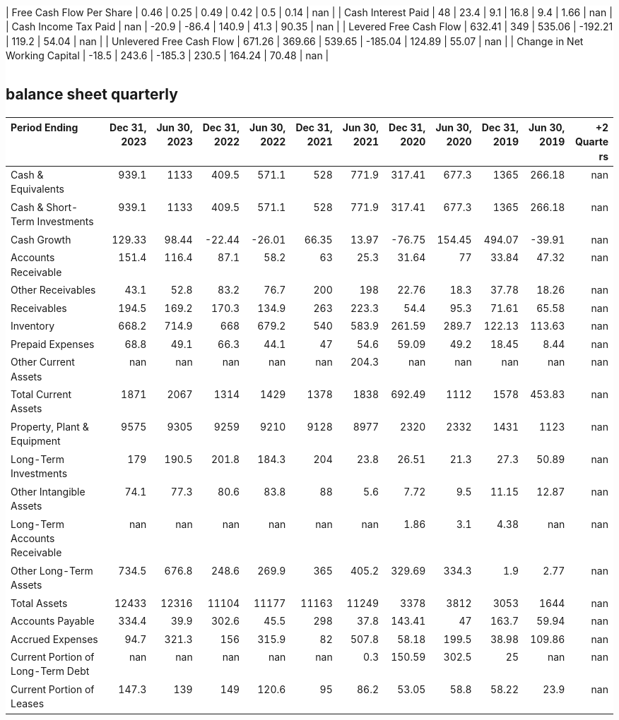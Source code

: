 | Free Cash Flow Per Share              |     0.46 |           0.25 |           0.49 |           0.42 |           0.5  |           0.14 |           nan |
| Cash Interest Paid                    |    48    |          23.4  |           9.1  |          16.8  |           9.4  |           1.66 |           nan |
| Cash Income Tax Paid                  |   nan    |         -20.9  |         -86.4  |         140.9  |          41.3  |          90.35 |           nan |
| Levered Free Cash Flow                |   632.41 |         349    |         535.06 |        -192.21 |         119.2  |          54.04 |           nan |
| Unlevered Free Cash Flow              |   671.26 |         369.66 |         539.65 |        -185.04 |         124.89 |          55.07 |           nan |
| Change in Net Working Capital         |   -18.5  |         243.6  |        -185.3  |         230.5  |         164.24 |          70.48 |           nan |

## balance sheet quarterly
| Period Ending                      |   Dec 31, 2023 |   Jun 30, 2023 |   Dec 31, 2022 |   Jun 30, 2022 |   Dec 31, 2021 |   Jun 30, 2021 |   Dec 31, 2020 |   Jun 30, 2020 |   Dec 31, 2019 |   Jun 30, 2019 |   +2 Quarters |
|:-----------------------------------|---------------:|---------------:|---------------:|---------------:|---------------:|---------------:|---------------:|---------------:|---------------:|---------------:|--------------:|
| Cash & Equivalents                 |         939.1  |        1133    |         409.5  |         571.1  |         528    |         771.9  |         317.41 |         677.3  |        1365    |         266.18 |           nan |
| Cash & Short-Term Investments      |         939.1  |        1133    |         409.5  |         571.1  |         528    |         771.9  |         317.41 |         677.3  |        1365    |         266.18 |           nan |
| Cash Growth                        |         129.33 |          98.44 |         -22.44 |         -26.01 |          66.35 |          13.97 |         -76.75 |         154.45 |         494.07 |         -39.91 |           nan |
| Accounts Receivable                |         151.4  |         116.4  |          87.1  |          58.2  |          63    |          25.3  |          31.64 |          77    |          33.84 |          47.32 |           nan |
| Other Receivables                  |          43.1  |          52.8  |          83.2  |          76.7  |         200    |         198    |          22.76 |          18.3  |          37.78 |          18.26 |           nan |
| Receivables                        |         194.5  |         169.2  |         170.3  |         134.9  |         263    |         223.3  |          54.4  |          95.3  |          71.61 |          65.58 |           nan |
| Inventory                          |         668.2  |         714.9  |         668    |         679.2  |         540    |         583.9  |         261.59 |         289.7  |         122.13 |         113.63 |           nan |
| Prepaid Expenses                   |          68.8  |          49.1  |          66.3  |          44.1  |          47    |          54.6  |          59.09 |          49.2  |          18.45 |           8.44 |           nan |
| Other Current Assets               |         nan    |         nan    |         nan    |         nan    |         nan    |         204.3  |         nan    |         nan    |         nan    |         nan    |           nan |
| Total Current Assets               |        1871    |        2067    |        1314    |        1429    |        1378    |        1838    |         692.49 |        1112    |        1578    |         453.83 |           nan |
| Property, Plant & Equipment        |        9575    |        9305    |        9259    |        9210    |        9128    |        8977    |        2320    |        2332    |        1431    |        1123    |           nan |
| Long-Term Investments              |         179    |         190.5  |         201.8  |         184.3  |         204    |          23.8  |          26.51 |          21.3  |          27.3  |          50.89 |           nan |
| Other Intangible Assets            |          74.1  |          77.3  |          80.6  |          83.8  |          88    |           5.6  |           7.72 |           9.5  |          11.15 |          12.87 |           nan |
| Long-Term Accounts Receivable      |         nan    |         nan    |         nan    |         nan    |         nan    |         nan    |           1.86 |           3.1  |           4.38 |         nan    |           nan |
| Other Long-Term Assets             |         734.5  |         676.8  |         248.6  |         269.9  |         365    |         405.2  |         329.69 |         334.3  |           1.9  |           2.77 |           nan |
| Total Assets                       |       12433    |       12316    |       11104    |       11177    |       11163    |       11249    |        3378    |        3812    |        3053    |        1644    |           nan |
| Accounts Payable                   |         334.4  |          39.9  |         302.6  |          45.5  |         298    |          37.8  |         143.41 |          47    |         163.7  |          59.94 |           nan |
| Accrued Expenses                   |          94.7  |         321.3  |         156    |         315.9  |          82    |         507.8  |          58.18 |         199.5  |          38.98 |         109.86 |           nan |
| Current Portion of Long-Term Debt  |         nan    |         nan    |         nan    |         nan    |         nan    |           0.3  |         150.59 |         302.5  |          25    |         nan    |           nan |
| Current Portion of Leases          |         147.3  |         139    |         149    |         120.6  |          95    |          86.2  |          53.05 |          58.8  |          58.22 |          23.9  |           nan |